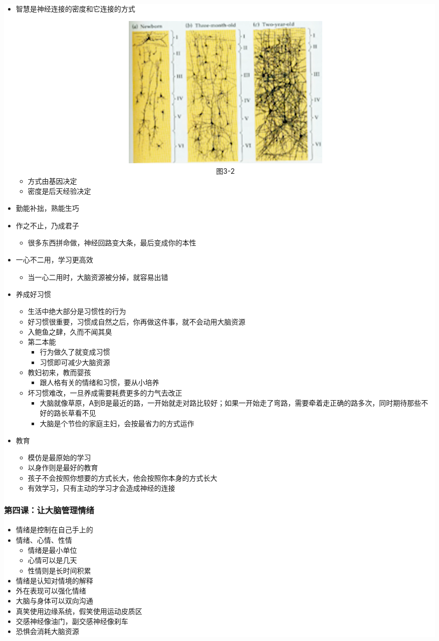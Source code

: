 
- 智慧是神经连接的密度和它连接的方式
  <div align=center>
  <img src="/img/Honglan/3-2.png" />
  </div>
  <center>图3-2</center>

  - 方式由基因决定
  - 密度是后天经验决定

- 勤能补拙，熟能生巧

- 作之不止，乃成君子
  - 很多东西拼命做，神经回路变大条，最后变成你的本性

- 一心不二用，学习更高效
  - 当一心二用时，大脑资源被分掉，就容易出错

- 养成好习惯
  - 生活中绝大部分是习惯性的行为
  - 好习惯很重要，习惯成自然之后，你再做这件事，就不会动用大脑资源
  - 入鲍鱼之肆，久而不闻其臭
  - 第二本能
    - 行为做久了就变成习惯
    - 习惯即可减少大脑资源
  - 教妇初来，教而婴孩
    - 跟人格有关的情绪和习惯，要从小培养
  - 坏习惯难改，一旦养成需要耗费更多的力气去改正
    - 大脑就像草原，A到B是最近的路，一开始就走对路比较好；如果一开始走了弯路，需要牵着走正确的路多次，同时期待那些不好的路长草看不见
    - 大脑是个节俭的家庭主妇，会按最省力的方式运作

- 教育
  - 模仿是最原始的学习
  - 以身作则是最好的教育
  - 孩子不会按照你想要的方式长大，他会按照你本身的方式长大
  - 有效学习，只有主动的学习才会造成神经的连接





### 第四课：让大脑管理情绪
- 情绪是控制在自己手上的
- 情绪、心情、性情
  - 情绪是最小单位
  - 心情可以是几天
  - 性情则是长时间积累
- 情绪是认知对情境的解释
- 外在表现可以强化情绪
- 大脑与身体可以双向沟通
- 真笑使用边缘系统，假笑使用运动皮质区
- 交感神经像油门，副交感神经像刹车
- 恐惧会消耗大脑资源